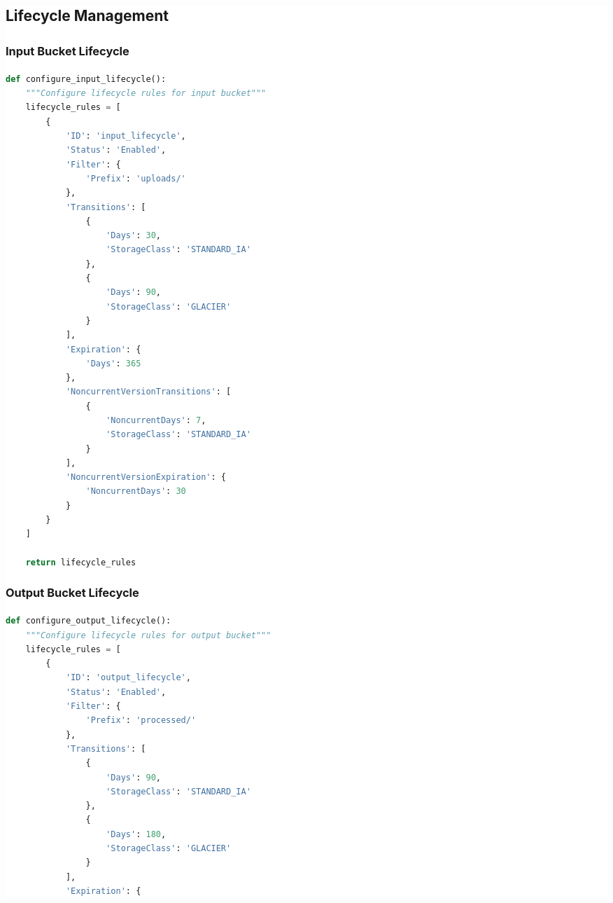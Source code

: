 ## Lifecycle Management

### Input Bucket Lifecycle
```python
def configure_input_lifecycle():
    """Configure lifecycle rules for input bucket"""
    lifecycle_rules = [
        {
            'ID': 'input_lifecycle',
            'Status': 'Enabled',
            'Filter': {
                'Prefix': 'uploads/'
            },
            'Transitions': [
                {
                    'Days': 30,
                    'StorageClass': 'STANDARD_IA'
                },
                {
                    'Days': 90,
                    'StorageClass': 'GLACIER'
                }
            ],
            'Expiration': {
                'Days': 365
            },
            'NoncurrentVersionTransitions': [
                {
                    'NoncurrentDays': 7,
                    'StorageClass': 'STANDARD_IA'
                }
            ],
            'NoncurrentVersionExpiration': {
                'NoncurrentDays': 30
            }
        }
    ]
    
    return lifecycle_rules
```

### Output Bucket Lifecycle
```python
def configure_output_lifecycle():
    """Configure lifecycle rules for output bucket"""
    lifecycle_rules = [
        {
            'ID': 'output_lifecycle',
            'Status': 'Enabled',
            'Filter': {
                'Prefix': 'processed/'
            },
            'Transitions': [
                {
                    'Days': 90,
                    'StorageClass': 'STANDARD_IA'
                },
                {
                    'Days': 180,
                    'StorageClass': 'GLACIER'
                }
            ],
            'Expiration': {
```